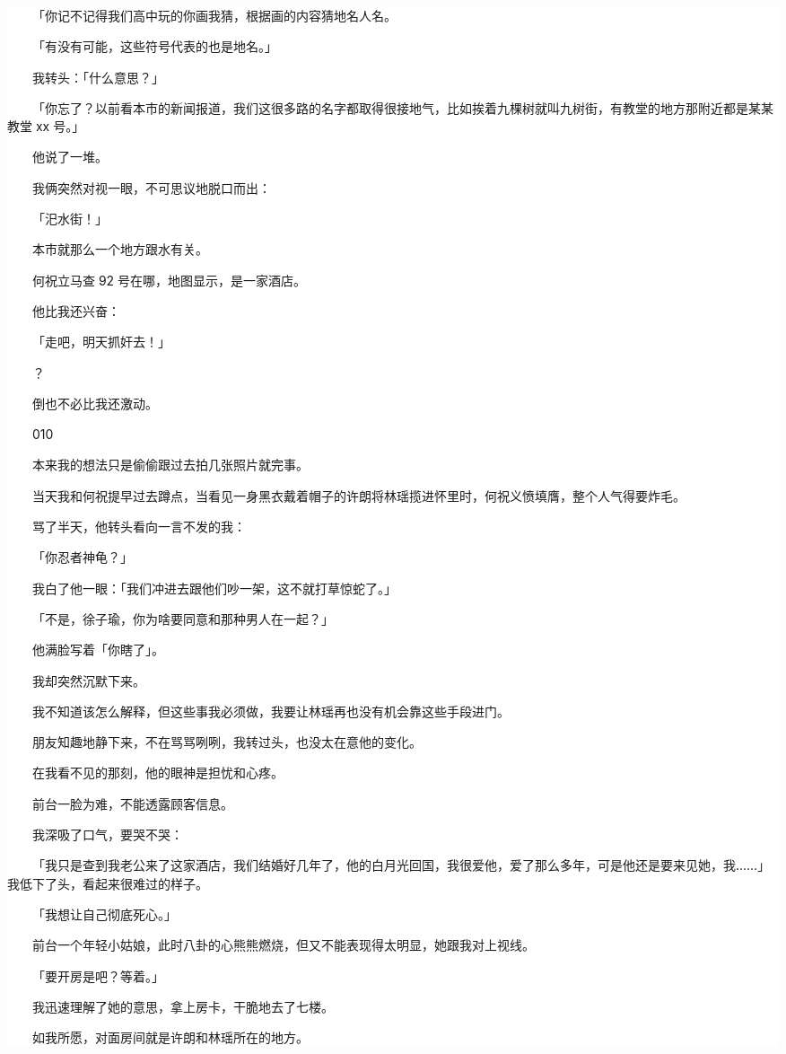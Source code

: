&emsp;&emsp;「你记不记得我们高中玩的你画我猜，根据画的内容猜地名人名。  
  
&emsp;&emsp;「有没有可能，这些符号代表的也是地名。」  
  
&emsp;&emsp;我转头：「什么意思？」  
  
&emsp;&emsp;「你忘了？以前看本市的新闻报道，我们这很多路的名字都取得很接地气，比如挨着九棵树就叫九树街，有教堂的地方那附近都是某某教堂 xx 号。」  
  
&emsp;&emsp;他说了一堆。  
  
&emsp;&emsp;我俩突然对视一眼，不可思议地脱口而出：  
  
&emsp;&emsp;「汜水街！」  
  
&emsp;&emsp;本市就那么一个地方跟水有关。  
  
&emsp;&emsp;何祝立马查 92 号在哪，地图显示，是一家酒店。  
  
&emsp;&emsp;他比我还兴奋：  
  
&emsp;&emsp;「走吧，明天抓奸去！」  
  
&emsp;&emsp;？  
  
&emsp;&emsp;倒也不必比我还激动。  
  
&emsp;&emsp;010  
  
&emsp;&emsp;本来我的想法只是偷偷跟过去拍几张照片就完事。  
  
&emsp;&emsp;当天我和何祝提早过去蹲点，当看见一身黑衣戴着帽子的许朗将林瑶揽进怀里时，何祝义愤填膺，整个人气得要炸毛。  
  
&emsp;&emsp;骂了半天，他转头看向一言不发的我：  
  
&emsp;&emsp;「你忍者神龟？」  
  
&emsp;&emsp;我白了他一眼：「我们冲进去跟他们吵一架，这不就打草惊蛇了。」  
  
&emsp;&emsp;「不是，徐子瑜，你为啥要同意和那种男人在一起？」  
  
&emsp;&emsp;他满脸写着「你瞎了」。  
  
&emsp;&emsp;我却突然沉默下来。  
  
&emsp;&emsp;我不知道该怎么解释，但这些事我必须做，我要让林瑶再也没有机会靠这些手段进门。  
  
&emsp;&emsp;朋友知趣地静下来，不在骂骂咧咧，我转过头，也没太在意他的变化。  
  
&emsp;&emsp;在我看不见的那刻，他的眼神是担忧和心疼。  
  
&emsp;&emsp;前台一脸为难，不能透露顾客信息。  
  
&emsp;&emsp;我深吸了口气，要哭不哭：  
  
&emsp;&emsp;「我只是查到我老公来了这家酒店，我们结婚好几年了，他的白月光回国，我很爱他，爱了那么多年，可是他还是要来见她，我……」我低下了头，看起来很难过的样子。  
  
&emsp;&emsp;「我想让自己彻底死心。」  
  
&emsp;&emsp;前台一个年轻小姑娘，此时八卦的心熊熊燃烧，但又不能表现得太明显，她跟我对上视线。  
  
&emsp;&emsp;「要开房是吧？等着。」  
  
&emsp;&emsp;我迅速理解了她的意思，拿上房卡，干脆地去了七楼。  
  
&emsp;&emsp;如我所愿，对面房间就是许朗和林瑶所在的地方。  
  